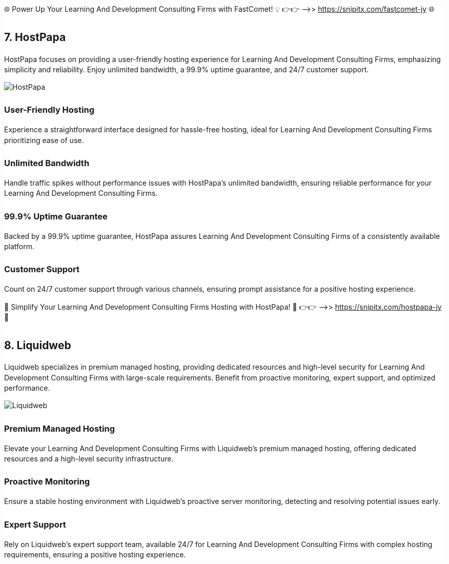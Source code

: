 🌐 Power Up Your Learning And Development Consulting Firms with FastComet! 💡
👉👉 -->> https://snipitx.com/fastcomet-jy 🌐

## 7. HostPapa

HostPapa focuses on providing a user-friendly hosting experience for Learning And Development Consulting Firms, emphasizing simplicity and reliability. Enjoy unlimited bandwidth, a 99.9% uptime guarantee, and 24/7 customer support.

![HostPapa](https://i.imgur.com/ouDTkvl.jpeg "HostPapa Hosting")

### User-Friendly Hosting
Experience a straightforward interface designed for hassle-free hosting, ideal for Learning And Development Consulting Firms prioritizing ease of use.

### Unlimited Bandwidth
Handle traffic spikes without performance issues with HostPapa’s unlimited bandwidth, ensuring reliable performance for your Learning And Development Consulting Firms.

### 99.9% Uptime Guarantee
Backed by a 99.9% uptime guarantee, HostPapa assures Learning And Development Consulting Firms of a consistently available platform.

### Customer Support
Count on 24/7 customer support through various channels, ensuring prompt assistance for a positive hosting experience.

🌈 Simplify Your Learning And Development Consulting Firms Hosting with HostPapa! 🚀
👉👉 -->> https://snipitx.com/hostpapa-jy 🚀

## 8. Liquidweb

Liquidweb specializes in premium managed hosting, providing dedicated resources and high-level security for Learning And Development Consulting Firms with large-scale requirements. Benefit from proactive monitoring, expert support, and optimized performance.

![Liquidweb](https://i.imgur.com/4IvT9SC.jpeg "Liquidweb Hosting")

### Premium Managed Hosting
Elevate your Learning And Development Consulting Firms with Liquidweb’s premium managed hosting, offering dedicated resources and a high-level security infrastructure.

### Proactive Monitoring
Ensure a stable hosting environment with Liquidweb’s proactive server monitoring, detecting and resolving potential issues early.

### Expert Support
Rely on Liquidweb’s expert support team, available 24/7 for Learning And Development Consulting Firms with complex hosting requirements, ensuring a positive hosting experience.
